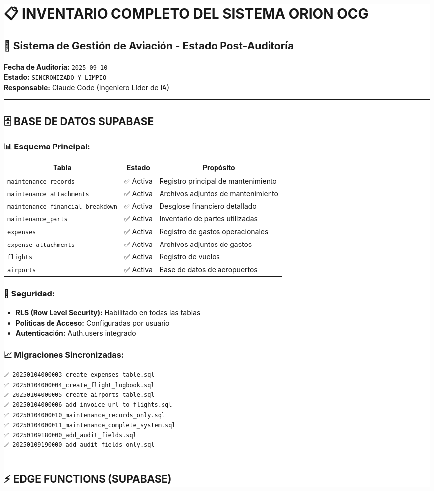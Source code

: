 # 📋 INVENTARIO COMPLETO DEL SISTEMA ORION OCG
## 🚁 Sistema de Gestión de Aviación - Estado Post-Auditoría

**Fecha de Auditoría:** `2025-09-10`  
**Estado:** `SINCRONIZADO Y LIMPIO`  
**Responsable:** Claude Code (Ingeniero Líder de IA)

---

## 🗄️ **BASE DE DATOS SUPABASE**

### **📊 Esquema Principal:**
| Tabla | Estado | Propósito |
|-------|--------|-----------|
| `maintenance_records` | ✅ Activa | Registro principal de mantenimiento |
| `maintenance_attachments` | ✅ Activa | Archivos adjuntos de mantenimiento |
| `maintenance_financial_breakdown` | ✅ Activa | Desglose financiero detallado |
| `maintenance_parts` | ✅ Activa | Inventario de partes utilizadas |
| `expenses` | ✅ Activa | Registro de gastos operacionales |
| `expense_attachments` | ✅ Activa | Archivos adjuntos de gastos |
| `flights` | ✅ Activa | Registro de vuelos |
| `airports` | ✅ Activa | Base de datos de aeropuertos |

### **🔐 Seguridad:**
- **RLS (Row Level Security):** Habilitado en todas las tablas
- **Políticas de Acceso:** Configuradas por usuario
- **Autenticación:** Auth.users integrado

### **📈 Migraciones Sincronizadas:**
```
✅ 20250104000003_create_expenses_table.sql
✅ 20250104000004_create_flight_logbook.sql  
✅ 20250104000005_create_airports_table.sql
✅ 20250104000006_add_invoice_url_to_flights.sql
✅ 20250104000010_maintenance_records_only.sql
✅ 20250104000011_maintenance_complete_system.sql
✅ 20250109180000_add_audit_fields.sql
✅ 20250109190000_add_audit_fields_only.sql
```

---

## ⚡ **EDGE FUNCTIONS (SUPABASE)**
